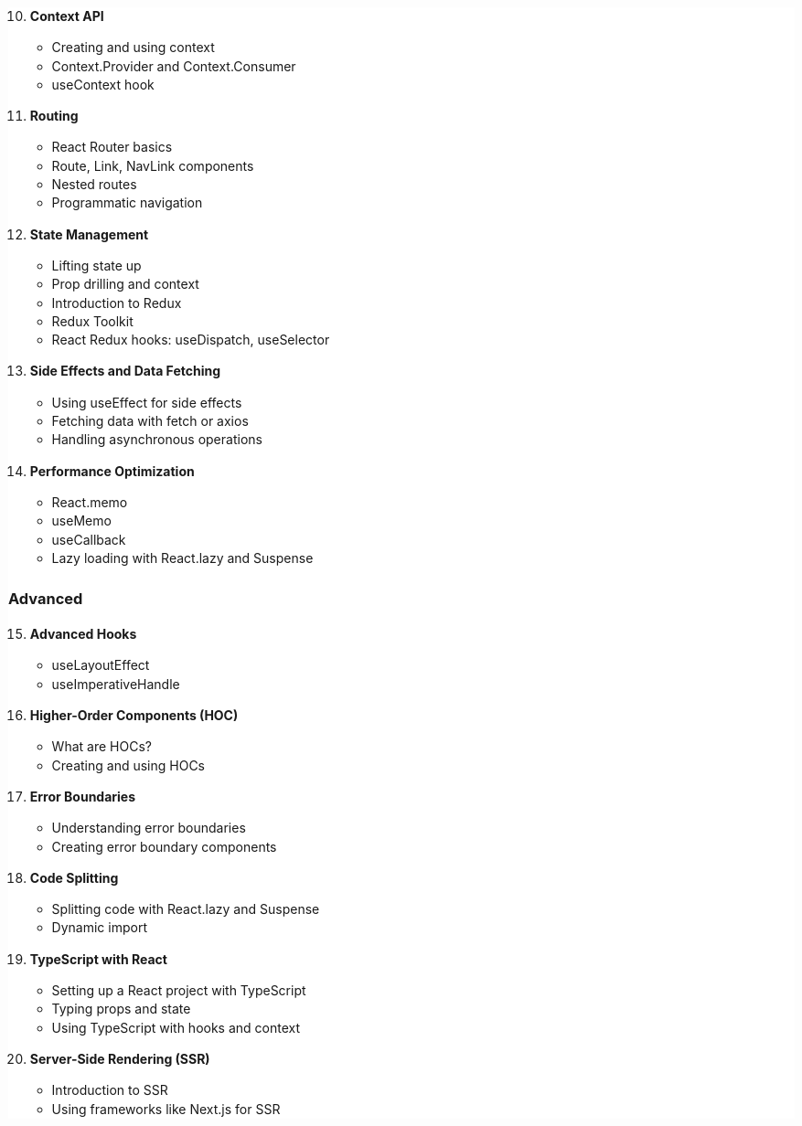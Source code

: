 10. **Context API**
    - Creating and using context
    - Context.Provider and Context.Consumer
    - useContext hook

11. **Routing**
    - React Router basics
    - Route, Link, NavLink components
    - Nested routes
    - Programmatic navigation

12. **State Management**
    - Lifting state up
    - Prop drilling and context
    - Introduction to Redux
    - Redux Toolkit
    - React Redux hooks: useDispatch, useSelector

13. **Side Effects and Data Fetching**
    - Using useEffect for side effects
    - Fetching data with fetch or axios
    - Handling asynchronous operations

14. **Performance Optimization**
    - React.memo
    - useMemo
    - useCallback
    - Lazy loading with React.lazy and Suspense

### Advanced
15. **Advanced Hooks**
    - useLayoutEffect
    - useImperativeHandle

16. **Higher-Order Components (HOC)**
    - What are HOCs?
    - Creating and using HOCs

17. **Error Boundaries**
    - Understanding error boundaries
    - Creating error boundary components

18. **Code Splitting**
    - Splitting code with React.lazy and Suspense
    - Dynamic import

19. **TypeScript with React**
    - Setting up a React project with TypeScript
    - Typing props and state
    - Using TypeScript with hooks and context

20. **Server-Side Rendering (SSR)**
    - Introduction to SSR
    - Using frameworks like Next.js for SSR
